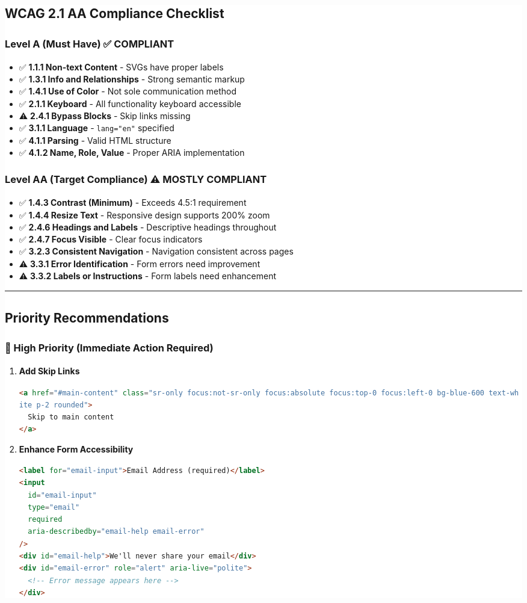 
## WCAG 2.1 AA Compliance Checklist

### Level A (Must Have) ✅ **COMPLIANT**

- ✅ **1.1.1 Non-text Content** - SVGs have proper labels
- ✅ **1.3.1 Info and Relationships** - Strong semantic markup
- ✅ **1.4.1 Use of Color** - Not sole communication method
- ✅ **2.1.1 Keyboard** - All functionality keyboard accessible
- ⚠️ **2.4.1 Bypass Blocks** - Skip links missing
- ✅ **3.1.1 Language** - `lang="en"` specified
- ✅ **4.1.1 Parsing** - Valid HTML structure
- ✅ **4.1.2 Name, Role, Value** - Proper ARIA implementation

### Level AA (Target Compliance) ⚠️ **MOSTLY COMPLIANT**

- ✅ **1.4.3 Contrast (Minimum)** - Exceeds 4.5:1 requirement
- ✅ **1.4.4 Resize Text** - Responsive design supports 200% zoom
- ✅ **2.4.6 Headings and Labels** - Descriptive headings throughout
- ✅ **2.4.7 Focus Visible** - Clear focus indicators
- ✅ **3.2.3 Consistent Navigation** - Navigation consistent across pages
- ⚠️ **3.3.1 Error Identification** - Form errors need improvement
- ⚠️ **3.3.2 Labels or Instructions** - Form labels need enhancement

---

## Priority Recommendations

### 🔴 High Priority (Immediate Action Required)

1. **Add Skip Links**
   ```html
   <a href="#main-content" class="sr-only focus:not-sr-only focus:absolute focus:top-0 focus:left-0 bg-blue-600 text-white p-2 rounded">
     Skip to main content
   </a>
   ```

2. **Enhance Form Accessibility**
   ```html
   <label for="email-input">Email Address (required)</label>
   <input 
     id="email-input" 
     type="email" 
     required 
     aria-describedby="email-help email-error"
   />
   <div id="email-help">We'll never share your email</div>
   <div id="email-error" role="alert" aria-live="polite">
     <!-- Error message appears here -->
   </div>
   ```
